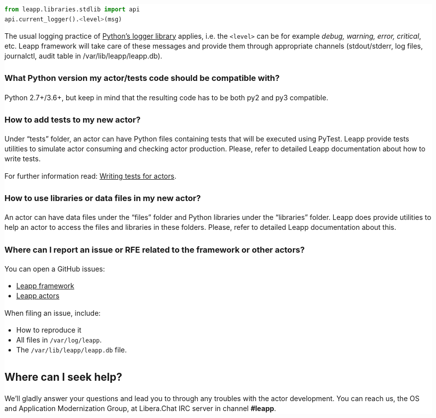 ```python
from leapp.libraries.stdlib import api
api.current_logger().<level>(msg)
```

The usual logging practice of [Python’s logger library](https://docs.python.org/2/library/logging.html#logger-objects) applies, i.e. the `<level>` can be for example _debug, warning, error, critical_, etc. Leapp framework will take care of these messages and provide them through appropriate channels (stdout/stderr, log files, journalctl, audit table in /var/lib/leapp/leapp.db).

### What Python version my actor/tests code should be compatible with?

Python 2.7+/3.6+, but keep in mind that the resulting code has to be both py2 and py3 compatible.

### How to add tests to my new actor?

Under “tests” folder, an actor can have Python files containing tests that will be executed using PyTest. Leapp provide tests utilities to simulate actor consuming and checking actor production. Please, refer to detailed Leapp documentation about how to write tests.

For further information read: [Writing tests for actors](../unit-testing).

### How to use libraries or data files in my new actor?

An actor can have data files under the “files” folder and Python libraries under the “libraries” folder. Leapp does provide utilities to help an actor to access the files and libraries in these folders. Please, refer to detailed Leapp documentation about this.

### Where can I report an issue or RFE related to the framework or other actors?

You can open a GitHub issues:

- [Leapp framework](https://github.com/oamg/leapp/issues/new)
- [Leapp actors](https://github.com/oamg/leapp-repository/issues/new)

When filing an issue, include:

- How to reproduce it
- All files in `/var/log/leapp`.
- The `/var/lib/leapp/leapp.db` file.

## Where can I seek help?

We’ll gladly answer your questions and lead you to through any troubles with the actor development. You can reach us, the OS and Application Modernization Group, at Libera.Chat IRC server in channel **#leapp**.
